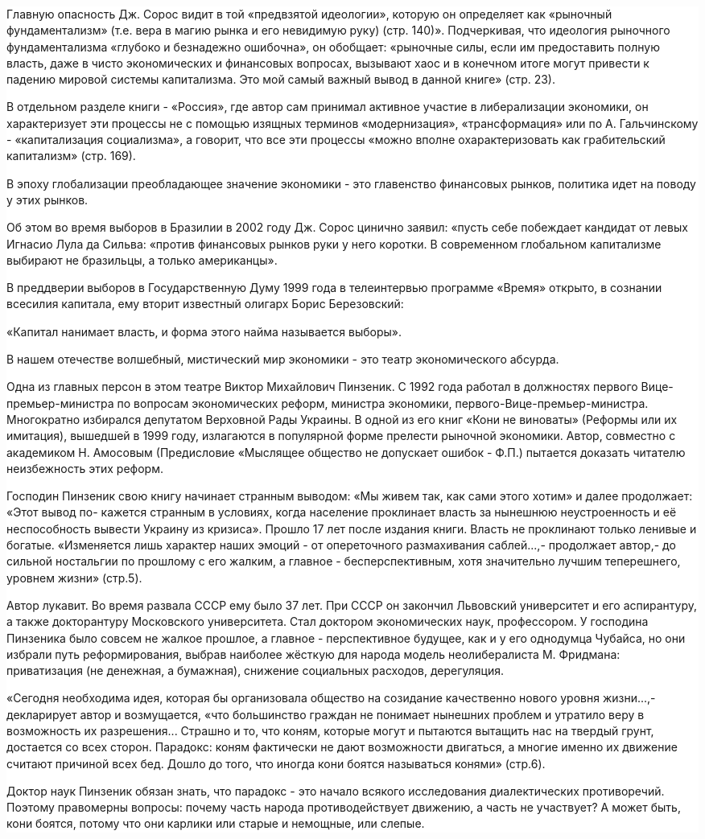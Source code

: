 Главную опасность Дж. Сорос видит в той «предвзятой идеологии», которую он определяет как «рыночный фундаментализм» (т.е. вера в магию рынка и его невидимую руку) (стр. 140)». Подчеркивая, что идеология рыночного фундаментализма «глубоко и безнадежно ошибочна», он обобщает: «рыночные силы, если им предоставить полную власть, даже в чисто экономических и финансовых вопросах, вызывают хаос и в конечном итоге могут привести к падению мировой системы капитализма. Это мой самый важный вывод в данной книге» (стр. 23).

В отдельном разделе книги - «Россия», где автор сам принимал активное участие в либерализации экономики, он характеризует эти процессы не с помощью изящных терминов «модернизация», «трансформация» или по А. Гальчинскому - «капитализация социализма», а говорит, что все эти процессы «можно вполне охарактеризовать как грабительский капитализм» (стр. 169).

В эпоху глобализации преобладающее значение экономики - это главенство финансовых рынков, политика идет на поводу у этих рынков.

Об этом во время выборов в Бразилии в 2002 году Дж. Сорос цинично заявил: «пусть себе побеждает кандидат от левых Игнасио Лула да Сильва: «против финансовых рынков руки у него коротки. В современном глобальном капитализме выбирают не бразильцы, а только американцы».

В преддверии выборов в Государственную Думу 1999 года в телеинтервью программе «Время» открыто, в сознании всесилия капитала, ему вторит известный олигарх Борис Березовский:

 «Капитал нанимает власть, и форма этого найма называется выборы».

В нашем отечестве волшебный, мистический мир экономики - это театр экономического абсурда.

Одна из главных персон в этом театре Виктор Михайлович Пинзеник. С 1992 года работал в должностях первого Вице-премьер-министра по вопросам экономических реформ, министра экономики, первого-Вице-премьер-министра. Многократно избирался депутатом Верховной Рады Украины. В одной из его книг «Кони не виноваты» (Реформы или их имитация), вышедшей в 1999 году, излагаются в популярной форме прелести рыночной экономики. Автор, совместно с академиком Н. Амосовым (Предисловие «Мыслящее общество не допускает ошибок - Ф.П.) пытается доказать читателю неизбежность этих реформ.

Господин Пинзеник свою книгу начинает странным выводом: «Мы живем так, как сами этого хотим» и далее продолжает: «Этот вывод по- кажется странным в условиях, когда население проклинает власть за нынешнюю неустроенность и её неспособность вывести Украину из кризиса». Прошло 17 лет после издания книги. Власть не проклинают только ленивые и богатые. «Изменяется лишь характер наших эмоций - от опереточного размахивания саблей...,- продолжает автор,- до сильной ностальгии по прошлому с его жалким, а главное - бесперспективным, хотя значительно лучшим теперешнего, уровнем жизни» (стр.5).

Автор лукавит. Во время развала СССР ему было 37 лет. При СССР он закончил Львовский университет и его аспирантуру, а также докторантуру Московского университета. Стал доктором экономических наук, профессором. У господина Пинзеника было совсем не жалкое прошлое, а главное - перспективное будущее, как и у его однодумца Чубайса, но они избрали путь реформирования, выбрав наиболее жёсткую для народа модель неолибералиста М. Фридмана: приватизация (не денежная, а бумажная), снижение социальных расходов, дерегуляция.

«Сегодня необходима идея, которая бы организовала общество на созидание качественно нового уровня жизни...,- декларирует автор и возмущается, «что большинство граждан не понимает нынешних проблем и утратило веру в возможность их разрешения... Страшно и то, что коням, которые могут и пытаются вытащить нас на твердый грунт, достается со всех сторон. Парадокс: коням фактически не дают возможности двигаться, а многие именно их движение считают причиной всех бед. Дошло до того, что иногда кони боятся называться конями» (стр.6).

Доктор наук Пинзеник обязан знать, что парадокс - это начало всякого исследования диалектических противоречий. Поэтому правомерны вопросы: почему часть народа противодействует движению, а часть не участвует? А может быть, кони боятся, потому что они карлики или старые и немощные, или слепые.
